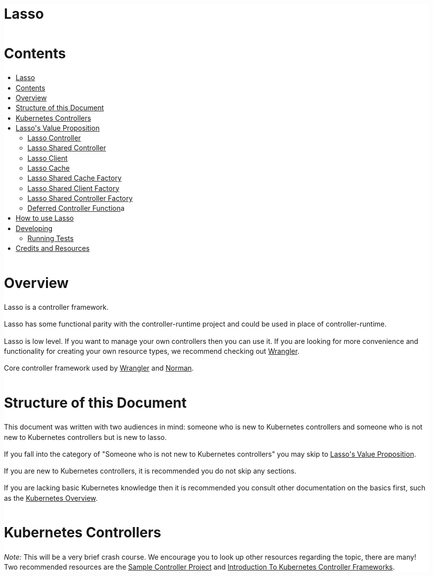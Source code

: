 Lasso
=====

# Contents
- [Lasso](#lasso)
- [Contents](#contents)
- [Overview](#overview)
- [Structure of this Document](#structure-of-this-document)
- [Kubernetes Controllers](#kubernetes-controllers)
- [Lasso's Value Proposition](#lassos-value-proposition)
	- [Lasso Controller](#lasso-controller)
	- [Lasso Shared Controller](#lasso-shared-controller)
	- [Lasso Client](#lasso-client)
	- [Lasso Cache](#lasso-cache)
	- [Lasso Shared Cache Factory](#lasso-shared-cache-factory)
	- [Lasso Shared Client Factory](#lasso-shared-client-factory)
	- [Lasso Shared Controller Factory](#lasso-shared-controller-factory)
	- [Deferred Controller Function](#deferred-controller-function)a
- [How to use Lasso](#how-to-use-lasso)
- [Developing](#developing)
    - [Running Tests](#running-tests)
- [Credits and Resources](#credits-and-resources)

# Overview
Lasso is a controller framework.

Lasso has some functional parity with the controller-runtime project and could be used in place of controller-runtime.

Lasso is low level. If you want to manage your own controllers then you can use it. If you are looking for more convenience and functionality for creating your own resource types, we recommend checking out [Wrangler](https://github.com/rancher/wrangler).

Core controller framework used by [Wrangler](https://github.com/rancher/wrangler) and [Norman](https://github.com/rancher/norman).

# Structure of this Document
This document was written with two audiences in mind: someone who is new to Kubernetes controllers and someone who is not new to Kubernetes controllers but is new to lasso.

If you fall into the category of "Someone who is not new to Kubernetes controllers" you may skip to [Lasso's Value Proposition](#lassos-value-proposition).

If you are new to Kubernetes controllers, it is recommended you do not skip any sections.

If you are lacking basic Kubernetes knowledge then it is recommended you consult other documentation on the basics first, such as the [Kubernetes Overview](https://kubernetes.io/docs/concepts/overview/).

# Kubernetes Controllers
_Note:_ This will be a very brief crash course. We encourage you to look up other resources regarding the topic, there are many! Two recommended resources are the [Sample Controller Project](https://github.com/kubernetes/sample-controller) and [Introduction To Kubernetes Controller Frameworks](https://github.com/aiyengar2/k8s-docs/blob/main/docs/controllers/03_frameworks.md).

